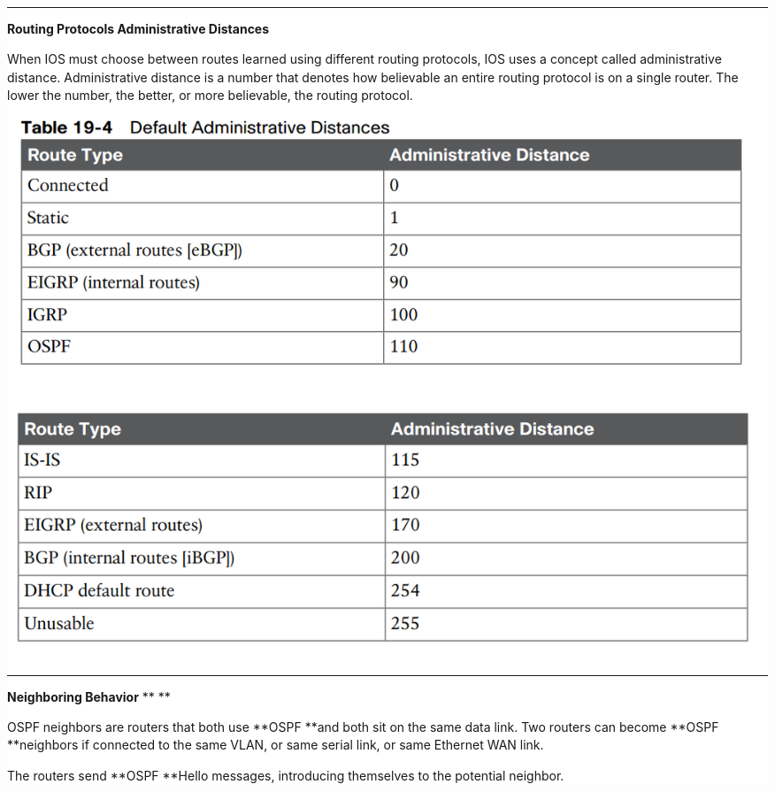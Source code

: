* * *

**Routing Protocols Administrative Distances**

When IOS must choose between routes learned using different routing protocols, IOS uses a concept called administrative distance. Administrative distance is a number that denotes how believable an entire routing protocol is on a single router. The lower the number, the better, or more believable, the routing protocol.

![image.png](../_resources/9cd01f8951ab3ff853e68b17d2b987c4.png)

![image.png](../_resources/1f56db62a432d584892bbc5ab07e5c5a.png)

* * *

**Neighboring Behavior**
**
**

OSPF neighbors are routers that both use **OSPF **and both sit on the same data link. Two routers can become **OSPF **neighbors if connected to the same VLAN, or same serial link, or same Ethernet WAN link.

The routers send **OSPF **Hello messages, introducing themselves to the potential neighbor.
